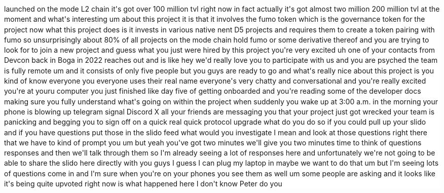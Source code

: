 launched on the mode L2 chain it's got
over 100 million tvl right now in fact
actually it's got almost two million 200
million tvl at the moment and what's
interesting um about this project it is
that it involves the fumo token which is
the governance token for the project now
what this project does is it invests in
various native nent D5 projects and
requires them to create a token pairing
with fumo so unsurprisingly about 80% of
all projects on the mode chain hold fumo
or some derivative
thereof and
you are trying to look for to join a new
project and guess what you just were
hired by this project you're very
excited uh one of your contacts from
Devcon back in Boga in 2022 reaches out
and is like hey we'd really love you to
participate with us and you are
psyched the team is fully remote um and
it consists of only five people but you
guys are ready to go and what's really
nice about this project is you kind of
know everyone you everyone uses their
real name everyone's very chatty and
conversational and you're really excited
you're at youru computer you just
finished like day five of getting
onboarded and you're reading some of the
developer docs making sure you fully
understand what's going on within the
project when
suddenly you wake up at 3:00 a.m.
in the
morning your phone is blowing up
telegram signal Discord X all your
friends are messaging you that your
project just got wrecked your team is
panicking and begging you to sign off on
a quick real quick protocol upgrade what
do you do so if you could pull up your
slido and if you have
questions put those in the slido feed
what would you
investigate I mean and look at those
questions right there that we have to
kind of prompt you um but yeah you've
got two minutes we'll give you two
minutes time to think of questions
responses and then we'll talk through
them
so I'm already seeing a lot of responses
here and unfortunately we're not going
to be able to share the slido here
directly with you guys I guess I can
plug my laptop in maybe we want to do
that um but I'm seeing lots of questions
come in and I'm sure when you're on your
phones you see them as well um some
people are asking and it looks like it's
being quite upvoted right now is what
happened here I don't know Peter do you
